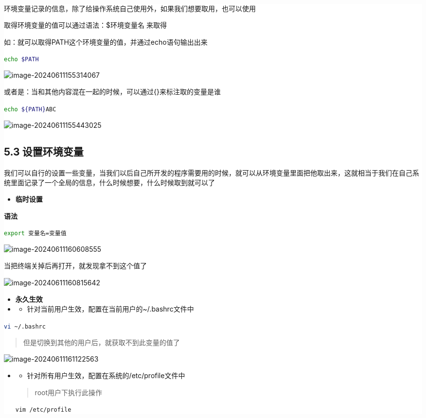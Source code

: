 环境变量记录的信息，除了给操作系统自己使用外，如果我们想要取用，也可以使用

取得环境变量的值可以通过语法：$环境变量名 来取得

如：就可以取得PATH这个环境变量的值，并通过echo语句输出出来

```sh
echo $PATH
```

![image-20240611155314067](https://picture-typora-zhangjingqi.oss-cn-beijing.aliyuncs.com/image-20240611155314067.png)

或者是：当和其他内容混在一起的时候，可以通过{}来标注取的变量是谁

```sh
echo ${PATH}ABC
```

![image-20240611155443025](https://picture-typora-zhangjingqi.oss-cn-beijing.aliyuncs.com/image-20240611155443025.png)



## 5.3 设置环境变量

我们可以自行的设置一些变量，当我们以后自己所开发的程序需要用的时候，就可以从环境变量里面把他取出来，这就相当于我们在自己系统里面记录了一个全局的信息，什么时候想要，什么时候取到就可以了



* **临时设置**

**语法**

```sh
export 变量名=变量值
```

![image-20240611160608555](https://picture-typora-zhangjingqi.oss-cn-beijing.aliyuncs.com/image-20240611160608555.png)

当把终端关掉后再打开，就发现拿不到这个值了

![image-20240611160815642](https://picture-typora-zhangjingqi.oss-cn-beijing.aliyuncs.com/image-20240611160815642.png)

* **永久生效**
* * 针对当前用户生效，配置在当前用户的~/.bashrc文件中

```sh
vi ~/.bashrc
```

> 但是切换到其他的用户后，就获取不到此变量的值了

![image-20240611161122563](https://picture-typora-zhangjingqi.oss-cn-beijing.aliyuncs.com/image-20240611161122563.png)



* * 针对所有用户生效，配置在系统的/etc/profile文件中

  > root用户下执行此操作

  ```sh
  vim /etc/profile
  ```
